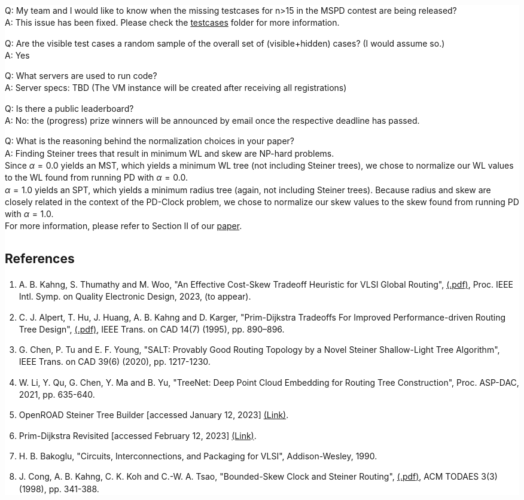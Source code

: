 Q: My team and I would like to know when the missing testcases for n>15 in the MSPD contest are being released?  
A: This issue has been fixed. Please check the [testcases](https://github.com/TILOS-AI-Institute/Multi-Source-Prim-Dijkstra/tree/main/contest/testcases) folder for more information.  

Q: Are the visible test cases a random sample of the overall set of (visible+hidden) cases? (I would assume so.)    
A: Yes    

Q: What servers are used to run code?    
A: Server specs: TBD (The VM instance will be created after receiving all registrations)  

Q: Is there a public leaderboard?  
A: No: the (progress) prize winners will be announced by email once the respective deadline has passed.  

Q: What is the reasoning behind the normalization choices in your paper?  
A: Finding Steiner trees that result in minimum WL and skew are NP-hard problems.  
Since $\alpha = 0.0$ yields an MST, which yields a minimum WL tree (not including Steiner trees), we chose to normalize our WL values to the WL found from running PD with $\alpha = 0.0$.  
$\alpha = 1.0$ yields an SPT, which yields a minimum radius tree (again, not including Steiner trees). Because radius and skew are closely related in the context of the PD-Clock problem, we chose to normalize our skew values to the skew found from running PD with $\alpha = 1.0$.   
For more information, please refer to Section II of our [paper](https://vlsicad.ucsd.edu/Publications/Conferences/397/c397.pdf).  

## References
1. A. B. Kahng, S. Thumathy and M. Woo,  "An Effective Cost-Skew Tradeoff Heuristic for VLSI Global Routing", [(.pdf)](https://vlsicad.ucsd.edu/Publications/Conferences/397/c397.pdf), Proc. IEEE Intl. Symp. on Quality Electronic Design, 2023, (to appear).  

2. C. J. Alpert, T. Hu, J. Huang, A. B. Kahng and D. Karger,  "Prim-Dijkstra Tradeoffs For Improved Performance-driven Routing Tree Design", [(.pdf)](https://vlsicad.ucsd.edu/Publications/Journals/j18.pdf), IEEE Trans. on CAD 14(7) (1995), pp. 890–896.    

3. G. Chen, P. Tu and E. F. Young, "SALT: Provably Good Routing Topology by a Novel Steiner Shallow-Light Tree Algorithm", IEEE Trans. on CAD 39(6) (2020), pp. 1217-1230.  

4. W. Li, Y. Qu, G. Chen, Y. Ma and B. Yu, "TreeNet: Deep Point Cloud Embedding for Routing Tree Construction", Proc. ASP-DAC, 2021, pp. 635-640.  

5. OpenROAD Steiner Tree Builder [accessed January 12, 2023] [(Link)](https://github.com/The-OpenROAD-Project/OpenROAD/tree/master/src/stt).

6. Prim-Dijkstra Revisited [accessed February 12, 2023] [(Link)](https://github.com/The-OpenROAD-Project/PD-Rev).

7. H. B. Bakoglu, "Circuits, Interconnections, and Packaging for VLSI", Addison-Wesley, 1990.  

8. J. Cong, A. B. Kahng, C. K. Koh and C.-W. A. Tsao,  "Bounded-Skew Clock and Steiner Routing", [(.pdf)](https://vlsicad.ucsd.edu/Publications/Journals/j32_pub.pdf), ACM TODAES 3(3) (1998), pp. 341-388.
